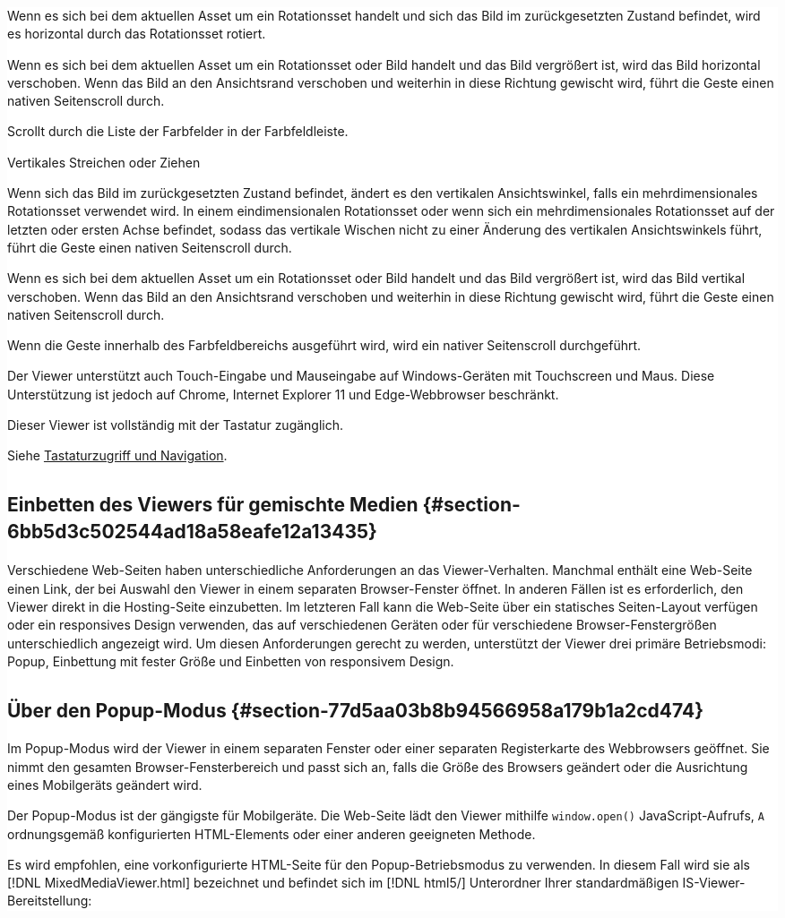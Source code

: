    <td colname="col2"> <p> Wenn es sich bei dem aktuellen Asset um ein Rotationsset handelt und sich das Bild im zurückgesetzten Zustand befindet, wird es horizontal durch das Rotationsset rotiert. </p> <p> Wenn es sich bei dem aktuellen Asset um ein Rotationsset oder Bild handelt und das Bild vergrößert ist, wird das Bild horizontal verschoben. Wenn das Bild an den Ansichtsrand verschoben und weiterhin in diese Richtung gewischt wird, führt die Geste einen nativen Seitenscroll durch. </p> <p> Scrollt durch die Liste der Farbfelder in der Farbfeldleiste. </p> </td> 
  </tr> 
  <tr> 
   <td colname="col1"> <p>Vertikales Streichen oder Ziehen </p> </td> 
   <td colname="col2"> <p> Wenn sich das Bild im zurückgesetzten Zustand befindet, ändert es den vertikalen Ansichtswinkel, falls ein mehrdimensionales Rotationsset verwendet wird. In einem eindimensionalen Rotationsset oder wenn sich ein mehrdimensionales Rotationsset auf der letzten oder ersten Achse befindet, sodass das vertikale Wischen nicht zu einer Änderung des vertikalen Ansichtswinkels führt, führt die Geste einen nativen Seitenscroll durch. </p> <p> Wenn es sich bei dem aktuellen Asset um ein Rotationsset oder Bild handelt und das Bild vergrößert ist, wird das Bild vertikal verschoben. Wenn das Bild an den Ansichtsrand verschoben und weiterhin in diese Richtung gewischt wird, führt die Geste einen nativen Seitenscroll durch. </p> <p> Wenn die Geste innerhalb des Farbfeldbereichs ausgeführt wird, wird ein nativer Seitenscroll durchgeführt. </p> </td> 
  </tr> 
 </tbody> 
</table>

Der Viewer unterstützt auch Touch-Eingabe und Mauseingabe auf Windows-Geräten mit Touchscreen und Maus. Diese Unterstützung ist jedoch auf Chrome, Internet Explorer 11 und Edge-Webbrowser beschränkt.

Dieser Viewer ist vollständig mit der Tastatur zugänglich.

Siehe [Tastaturzugriff und Navigation](../../c-keyboard-accessibility.md#topic-f5650e9493404e55a3627c8d1366b861).

## Einbetten des Viewers für gemischte Medien {#section-6bb5d3c502544ad18a58eafe12a13435}

Verschiedene Web-Seiten haben unterschiedliche Anforderungen an das Viewer-Verhalten. Manchmal enthält eine Web-Seite einen Link, der bei Auswahl den Viewer in einem separaten Browser-Fenster öffnet. In anderen Fällen ist es erforderlich, den Viewer direkt in die Hosting-Seite einzubetten. Im letzteren Fall kann die Web-Seite über ein statisches Seiten-Layout verfügen oder ein responsives Design verwenden, das auf verschiedenen Geräten oder für verschiedene Browser-Fenstergrößen unterschiedlich angezeigt wird. Um diesen Anforderungen gerecht zu werden, unterstützt der Viewer drei primäre Betriebsmodi: Popup, Einbettung mit fester Größe und Einbetten von responsivem Design.

## Über den Popup-Modus {#section-77d5aa03b8b94566958a179b1a2cd474}

Im Popup-Modus wird der Viewer in einem separaten Fenster oder einer separaten Registerkarte des Webbrowsers geöffnet. Sie nimmt den gesamten Browser-Fensterbereich und passt sich an, falls die Größe des Browsers geändert oder die Ausrichtung eines Mobilgeräts geändert wird.

Der Popup-Modus ist der gängigste für Mobilgeräte. Die Web-Seite lädt den Viewer mithilfe `window.open()` JavaScript-Aufrufs, `A` ordnungsgemäß konfigurierten HTML-Elements oder einer anderen geeigneten Methode.

Es wird empfohlen, eine vorkonfigurierte HTML-Seite für den Popup-Betriebsmodus zu verwenden. In diesem Fall wird sie als [!DNL MixedMediaViewer.html] bezeichnet und befindet sich im [!DNL html5/] Unterordner Ihrer standardmäßigen IS-Viewer-Bereitstellung:
